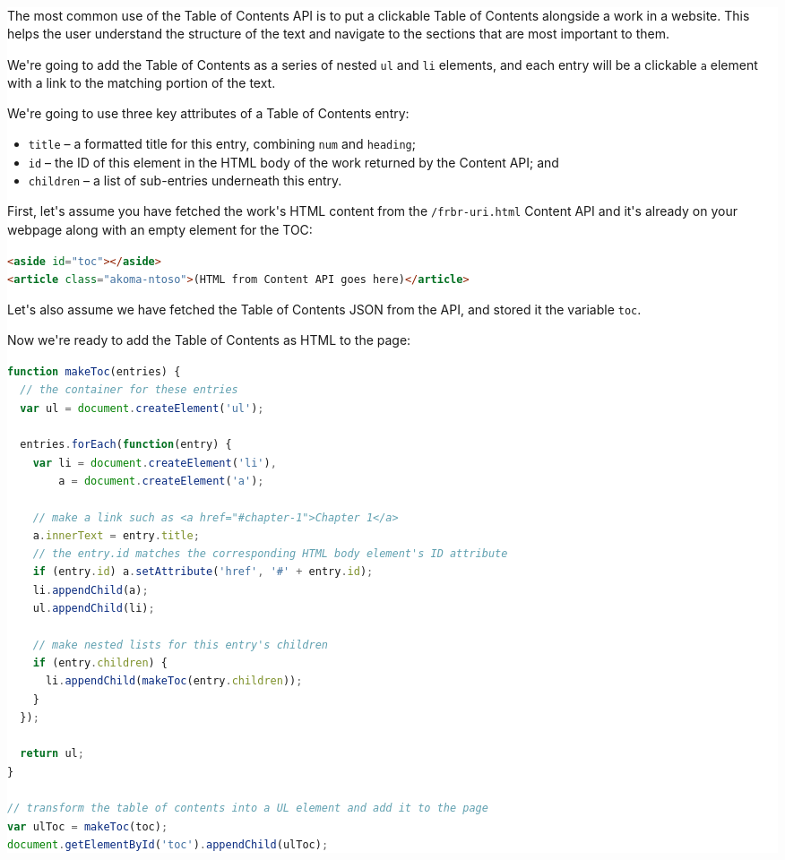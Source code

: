 The most common use of the Table of Contents API is to put a clickable Table of Contents alongside a work in a website. This helps the user understand the structure of the text and navigate to the sections that are most important to them.

We're going to add the Table of Contents as a series of nested `ul` and `li` elements, and each entry will be a clickable `a` element with a link to the matching portion of the text.

We're going to use three key attributes of a Table of Contents entry:

* `title` – a formatted title for this entry, combining `num` and `heading`;
* `id` – the ID of this element in the HTML body of the work returned by the Content API; and
* `children` – a list of sub-entries underneath this entry.

First, let's assume you have fetched the work's HTML content from the `/frbr-uri.html` Content API and it's already on your webpage along with an empty element for the TOC:

```html
<aside id="toc"></aside>
<article class="akoma-ntoso">(HTML from Content API goes here)</article>
```

Let's also assume we have fetched the Table of Contents JSON from the API, and stored it the variable `toc`.

Now we're ready to add the Table of Contents as HTML to the page:

```js
function makeToc(entries) {
  // the container for these entries
  var ul = document.createElement('ul');

  entries.forEach(function(entry) {
    var li = document.createElement('li'),
        a = document.createElement('a');

    // make a link such as <a href="#chapter-1">Chapter 1</a>
    a.innerText = entry.title;
    // the entry.id matches the corresponding HTML body element's ID attribute
    if (entry.id) a.setAttribute('href', '#' + entry.id);
    li.appendChild(a);
    ul.appendChild(li);

    // make nested lists for this entry's children
    if (entry.children) {
      li.appendChild(makeToc(entry.children));
    }
  });

  return ul;
}

// transform the table of contents into a UL element and add it to the page
var ulToc = makeToc(toc);
document.getElementById('toc').appendChild(ulToc);
```
